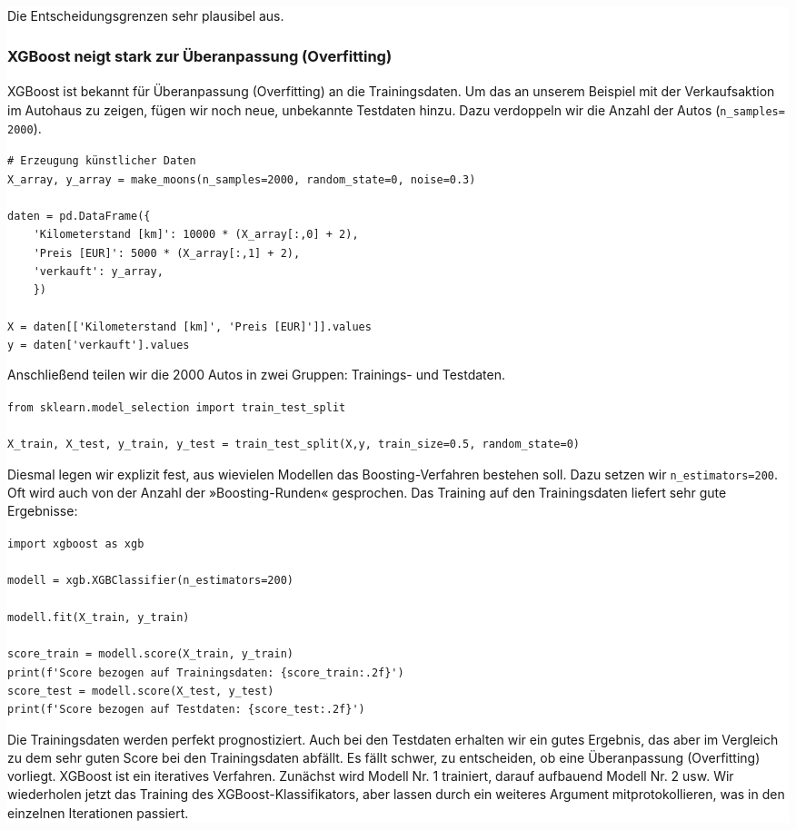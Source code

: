 Die Entscheidungsgrenzen sehr plausibel aus.

### XGBoost neigt stark zur Überanpassung (Overfitting)

XGBoost ist bekannt für Überanpassung (Overfitting) an die Trainingsdaten. Um
das an unserem Beispiel mit der Verkaufsaktion im Autohaus zu zeigen, fügen wir
noch neue, unbekannte Testdaten hinzu. Dazu verdoppeln wir die Anzahl der Autos
(`n_samples=2000`).

```{code-cell}
# Erzeugung künstlicher Daten
X_array, y_array = make_moons(n_samples=2000, random_state=0, noise=0.3)

daten = pd.DataFrame({
    'Kilometerstand [km]': 10000 * (X_array[:,0] + 2),
    'Preis [EUR]': 5000 * (X_array[:,1] + 2),
    'verkauft': y_array,
    })

X = daten[['Kilometerstand [km]', 'Preis [EUR]']].values
y = daten['verkauft'].values
```

Anschließend teilen wir die 2000 Autos in zwei Gruppen: Trainings- und
Testdaten.

```{code-cell}
from sklearn.model_selection import train_test_split

X_train, X_test, y_train, y_test = train_test_split(X,y, train_size=0.5, random_state=0)
```

Diesmal legen wir explizit fest, aus wievielen Modellen das Boosting-Verfahren
bestehen soll. Dazu setzen wir `n_estimators=200`. Oft wird auch von der Anzahl
der »Boosting-Runden« gesprochen. Das Training auf den Trainingsdaten liefert
sehr gute Ergebnisse:

```{code-cell}
import xgboost as xgb

modell = xgb.XGBClassifier(n_estimators=200)

modell.fit(X_train, y_train)

score_train = modell.score(X_train, y_train)
print(f'Score bezogen auf Trainingsdaten: {score_train:.2f}')
score_test = modell.score(X_test, y_test)
print(f'Score bezogen auf Testdaten: {score_test:.2f}')
```

Die Trainingsdaten werden perfekt prognostiziert. Auch bei den Testdaten
erhalten wir ein gutes Ergebnis, das aber im Vergleich zu dem sehr guten Score
bei den Trainingsdaten abfällt. Es fällt schwer, zu entscheiden, ob eine
Überanpassung (Overfitting) vorliegt. XGBoost ist ein iteratives Verfahren.
Zunächst wird Modell Nr. 1 trainiert, darauf aufbauend Modell Nr. 2 usw. Wir
wiederholen jetzt das Training des XGBoost-Klassifikators, aber lassen durch ein
weiteres Argument mitprotokollieren, was in den einzelnen Iterationen passiert.
